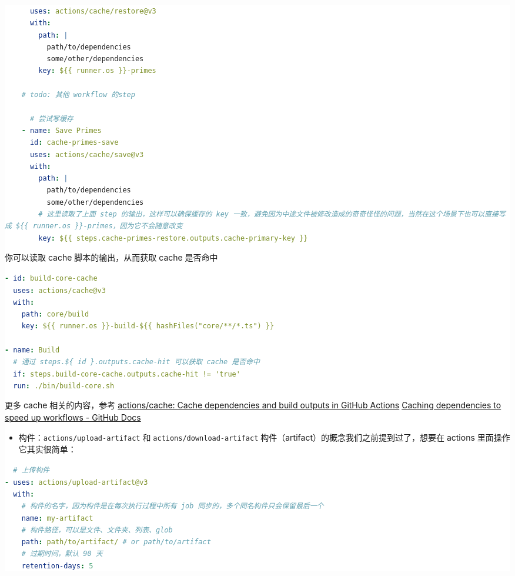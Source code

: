 ```yaml
      uses: actions/cache/restore@v3
      with:
        path: |
          path/to/dependencies
          some/other/dependencies
        key: ${{ runner.os }}-primes

    # todo: 其他 workflow 的step

      # 尝试写缓存
    - name: Save Primes
      id: cache-primes-save
      uses: actions/cache/save@v3
      with:
        path: |
          path/to/dependencies
          some/other/dependencies
        # 这里读取了上面 step 的输出，这样可以确保缓存的 key 一致，避免因为中途文件被修改造成的奇奇怪怪的问题，当然在这个场景下也可以直接写成 ${{ runner.os }}-primes，因为它不会随意改变 
        key: ${{ steps.cache-primes-restore.outputs.cache-primary-key }}
```

  你可以读取 cache 脚本的输出，从而获取 cache 是否命中
```yaml
- id: build-core-cache
  uses: actions/cache@v3
  with:
    path: core/build
    key: ${{ runner.os }}-build-${{ hashFiles("core/**/*.ts") }}

- name: Build
  # 通过 steps.${ id }.outputs.cache-hit 可以获取 cache 是否命中
  if: steps.build-core-cache.outputs.cache-hit != 'true'
  run: ./bin/build-core.sh
```
  更多 cache 相关的内容，参考
  [actions/cache: Cache dependencies and build outputs in GitHub Actions](https://github.com/actions/cache)
  [Caching dependencies to speed up workflows - GitHub Docs](https://docs.github.com/en/actions/using-workflows/caching-dependencies-to-speed-up-workflows)
  
- 构件：`actions/upload-artifact` 和 `actions/download-artifact`
  构件（artifact）的概念我们之前提到过了，想要在 actions 里面操作它其实很简单：
```yaml
  # 上传构件
- uses: actions/upload-artifact@v3
  with:
    # 构件的名字，因为构件是在每次执行过程中所有 job 同步的，多个同名构件只会保留最后一个
    name: my-artifact
    # 构件路径，可以是文件、文件夹、列表、glob
    path: path/to/artifact/ # or path/to/artifact  
    # 过期时间，默认 90 天
    retention-days: 5
```
